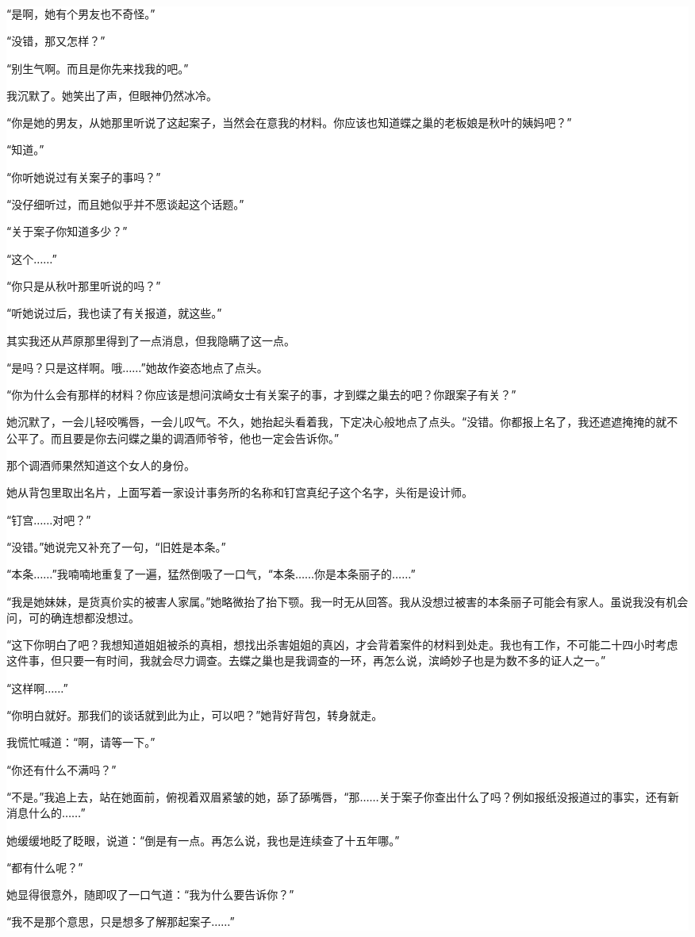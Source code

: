 “是啊，她有个男友也不奇怪。”

“没错，那又怎样？”

“别生气啊。而且是你先来找我的吧。”

我沉默了。她笑出了声，但眼神仍然冰冷。

“你是她的男友，从她那里听说了这起案子，当然会在意我的材料。你应该也知道蝶之巢的老板娘是秋叶的姨妈吧？”

“知道。”

“你听她说过有关案子的事吗？”

“没仔细听过，而且她似乎并不愿谈起这个话题。”

“关于案子你知道多少？”

“这个……”

“你只是从秋叶那里听说的吗？”

“听她说过后，我也读了有关报道，就这些。”

其实我还从芦原那里得到了一点消息，但我隐瞒了这一点。

“是吗？只是这样啊。哦……”她故作姿态地点了点头。

“你为什么会有那样的材料？你应该是想问滨崎女士有关案子的事，才到蝶之巢去的吧？你跟案子有关？”

她沉默了，一会儿轻咬嘴唇，一会儿叹气。不久，她抬起头看着我，下定决心般地点了点头。“没错。你都报上名了，我还遮遮掩掩的就不公平了。而且要是你去问蝶之巢的调酒师爷爷，他也一定会告诉你。”

那个调酒师果然知道这个女人的身份。

她从背包里取出名片，上面写着一家设计事务所的名称和钉宫真纪子这个名字，头衔是设计师。

“钉宫……对吧？”

“没错。”她说完又补充了一句，“旧姓是本条。”

“本条……”我喃喃地重复了一遍，猛然倒吸了一口气，“本条……你是本条丽子的……”

“我是她妹妹，是货真价实的被害人家属。”她略微抬了抬下颚。我一时无从回答。我从没想过被害的本条丽子可能会有家人。虽说我没有机会问，可的确连想都没想过。

“这下你明白了吧？我想知道姐姐被杀的真相，想找出杀害姐姐的真凶，才会背着案件的材料到处走。我也有工作，不可能二十四小时考虑这件事，但只要一有时间，我就会尽力调查。去蝶之巢也是我调查的一环，再怎么说，滨崎妙子也是为数不多的证人之一。”

“这样啊……”

“你明白就好。那我们的谈话就到此为止，可以吧？”她背好背包，转身就走。

我慌忙喊道：“啊，请等一下。”

“你还有什么不满吗？”

“不是。”我追上去，站在她面前，俯视着双眉紧皱的她，舔了舔嘴唇，“那……关于案子你查出什么了吗？例如报纸没报道过的事实，还有新消息什么的……”

她缓缓地眨了眨眼，说道：“倒是有一点。再怎么说，我也是连续查了十五年哪。”

“都有什么呢？”

她显得很意外，随即叹了一口气道：“我为什么要告诉你？”

“我不是那个意思，只是想多了解那起案子……”
